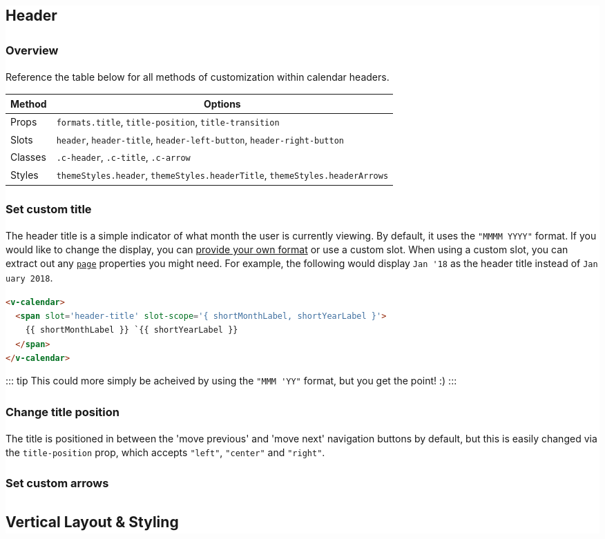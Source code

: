 

## Header

### Overview

Reference the table below for all methods of customization within calendar headers.

| Method | Options |
| ------ | ------- |
| Props | `formats.title`, `title-position`, `title-transition` |
| Slots | `header`, `header-title`, `header-left-button`, `header-right-button` |
| Classes | `.c-header`, `.c-title`, `.c-arrow` |
| Styles | `themeStyles.header`, `themeStyles.headerTitle`, `themeStyles.headerArrows` |

### Set custom title
The header title is a simple indicator of what month the user is currently viewing. By default, it uses the `"MMMM YYYY"` format. If you would like to change the display, you can [provide your own format](/guide#formatting-parsing) or use a custom slot. When using a custom slot, you can extract out any [`page`](/api/page-object.md) properties you might need. For example, the following would display `Jan '18` as the header title instead of `January 2018`.

```html
<v-calendar>
  <span slot='header-title' slot-scope='{ shortMonthLabel, shortYearLabel }'>
    {{ shortMonthLabel }} `{{ shortYearLabel }}
  </span>
</v-calendar>
```

<guide-customize-header-title>
</guide-customize-header-title>

::: tip
This could more simply be acheived by using the `"MMM 'YY"` format, but you get the point! :)
:::

### Change title position

The title is positioned in between the 'move previous' and 'move next' navigation buttons by default, but this is easily changed via the `title-position` prop, which accepts `"left"`, `"center"` and `"right"`.

<guide-customize-header-title-pos>
</guide-customize-header-title-pos>

### Set custom arrows


## Vertical Layout & Styling

